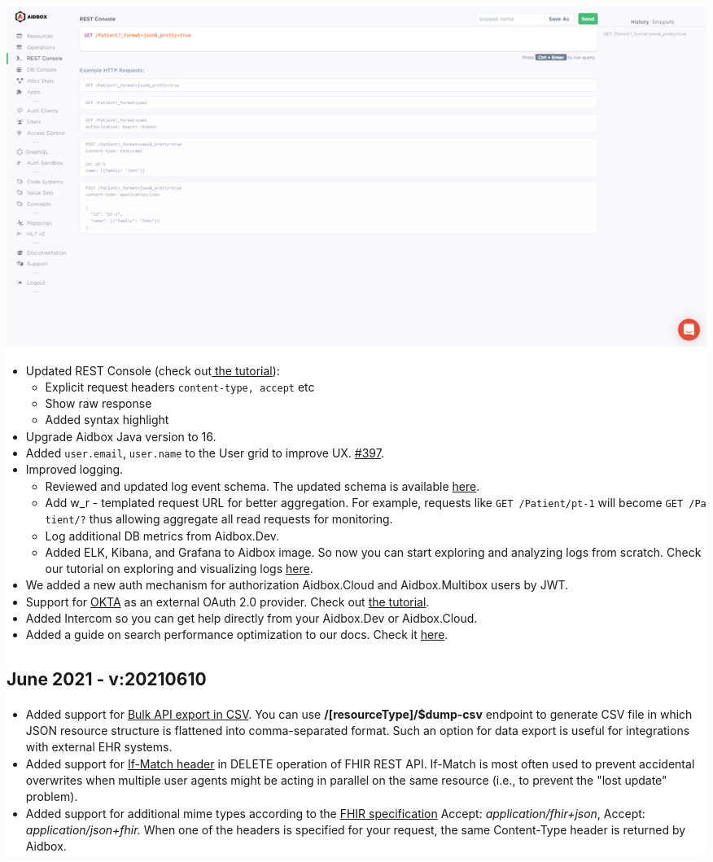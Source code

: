 ![New Aidbox UI](<../../.gitbook/assets/image (49) (7) (1) (1) (1) (1) (1) (1) (1) (1) (1) (1) (1) (1) (1) (1) (1) (1) (3) (1) (1) (1) (1) (1) (1) (1) (12) (1) (10) (10) (1) (11) (1) (1) (1) (1) (1) (1) (1) (1) (1) (1) (1) (1) (1) (1) (1) (1) (1) (1) (1) (1) (1) (1) (11) (6).png>)

* Updated REST Console (check out[ the tutorial](https://bit.ly/rest\_console\_tutorial)):
  * Explicit request headers `content-type, accept` etc
  * Show raw response
  * Added syntax highlight
* Upgrade Aidbox Java version to 16.
* Added `user.email`, `user.name` to the User grid to improve UX. [#397](https://github.com/Aidbox/Issues/issues/397).
* Improved logging.
  * Reviewed and updated log event schema. The updated schema is available [here](https://docs.aidbox.app/core-modules/logging-and-audit#logs-schema).
  * Add w\_r - templated request URL for better aggregation. For example, requests like `GET /Patient/pt-1` will become `GET /Patient/?` thus allowing aggregate all read requests for monitoring.
  * Log additional DB metrics from Aidbox.Dev.
  * Added ELK, Kibana, and Grafana to Aidbox image. So now you can start exploring and analyzing logs from scratch. Check our tutorial on exploring and visualizing logs [here](https://docs.aidbox.app/app-development-guides/tutorials/how-to-explore-and-visualize-aidbox-logs-with-kibana-and-grafana).
* We added a new auth mechanism for authorization Aidbox.Cloud and Aidbox.Multibox users by JWT.
* Support for [OKTA](https://www.okta.com/) as an external OAuth 2.0 provider. Check out [the tutorial](../../modules/security-and-access-control/set-up-external-identity-provider/configure-okta.md).
* Added Intercom so you can get help directly from your Aidbox.Dev or Aidbox.Cloud.
* Added a guide on search performance optimization to our docs. Check it [here](https://docs.aidbox.app/api-1/api/search-parameters#optimization-of-search-parameters).

## June 2021 - v:20210610

* Added support for [Bulk API export in CSV](https://docs.aidbox.app/api-1/bulk-api-1/usddump-csv). You can use **/\[resourceType]/$dump-csv** endpoint to generate CSV file in which JSON resource structure is flattened into comma-separated format. Such an option for data export is useful for integrations with external EHR systems.
* Added support for [If-Match header](https://docs.aidbox.app/api-1/api/crud-1/delete) in DELETE operation of FHIR REST API. If-Match is most often used to prevent accidental overwrites when multiple user agents might be acting in parallel on the same resource (i.e., to prevent the "lost update" problem).
* Added support for additional mime types according to the [FHIR specification](http://hl7.org/fhir/http.html#mime-type) Accept: _application/fhir+json_, Accept: _application/json+fhir._ When one of the headers is specified for your request, the same Content-Type header is returned by Aidbox.